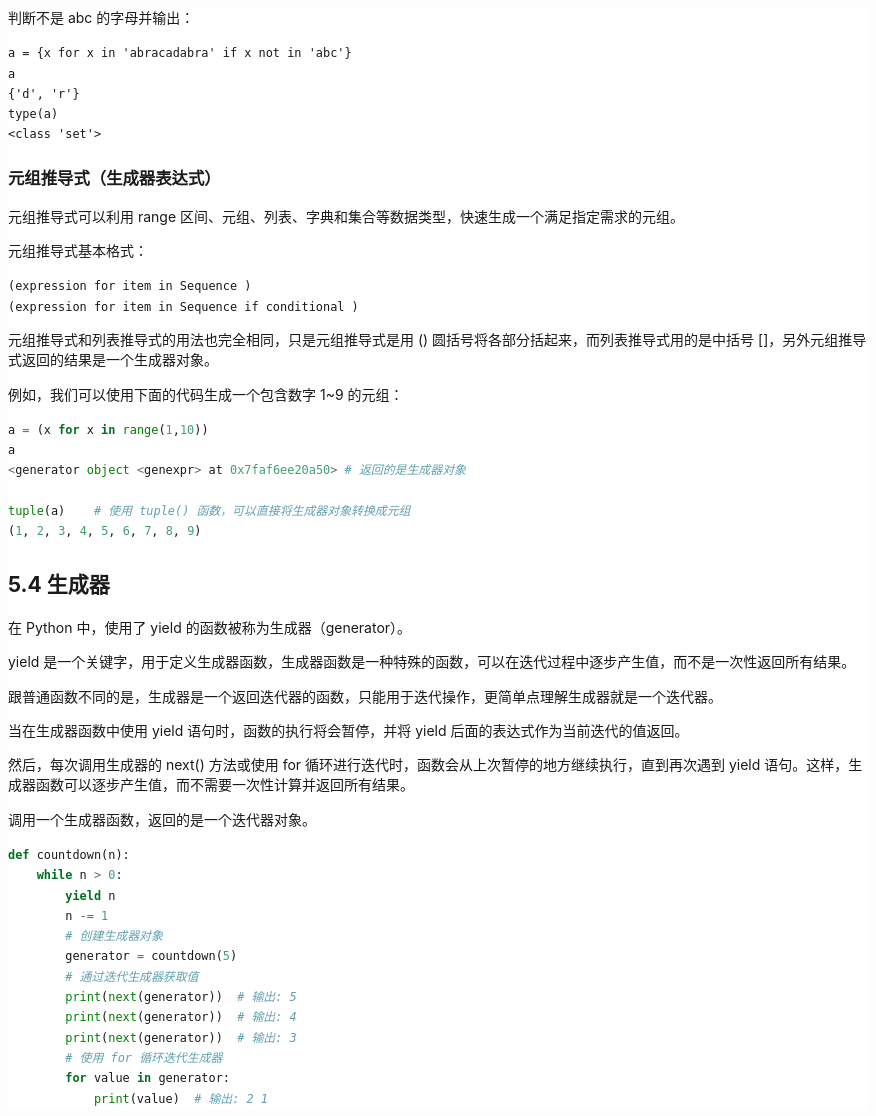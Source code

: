 

判断不是 abc 的字母并输出：

```
a = {x for x in 'abracadabra' if x not in 'abc'}
a
{'d', 'r'}
type(a)
<class 'set'>
```



### 元组推导式（生成器表达式）

元组推导式可以利用 range 区间、元组、列表、字典和集合等数据类型，快速生成一个满足指定需求的元组。

元组推导式基本格式：

```
(expression for item in Sequence )
(expression for item in Sequence if conditional )
```

元组推导式和列表推导式的用法也完全相同，只是元组推导式是用 () 圆括号将各部分括起来，而列表推导式用的是中括号 []，另外元组推导式返回的结果是一个生成器对象。

例如，我们可以使用下面的代码生成一个包含数字 1~9 的元组：

```python
a = (x for x in range(1,10))
a
<generator object <genexpr> at 0x7faf6ee20a50> # 返回的是生成器对象

tuple(a)    # 使用 tuple() 函数，可以直接将生成器对象转换成元组
(1, 2, 3, 4, 5, 6, 7, 8, 9)
```



## 5.4 生成器

在 Python 中，使用了 yield 的函数被称为生成器（generator）。

yield 是一个关键字，用于定义生成器函数，生成器函数是一种特殊的函数，可以在迭代过程中逐步产生值，而不是一次性返回所有结果。

跟普通函数不同的是，生成器是一个返回迭代器的函数，只能用于迭代操作，更简单点理解生成器就是一个迭代器。

当在生成器函数中使用 yield 语句时，函数的执行将会暂停，并将 yield 后面的表达式作为当前迭代的值返回。

然后，每次调用生成器的 next() 方法或使用 for 循环进行迭代时，函数会从上次暂停的地方继续执行，直到再次遇到 yield 语句。这样，生成器函数可以逐步产生值，而不需要一次性计算并返回所有结果。

调用一个生成器函数，返回的是一个迭代器对象。

```python
def countdown(n):    
    while n > 0:        
        yield n        
        n -= 1  
        # 创建生成器对象 
        generator = countdown(5)  
        # 通过迭代生成器获取值 
        print(next(generator))  # 输出: 5 
        print(next(generator))  # 输出: 4 
        print(next(generator))  # 输出: 3  
        # 使用 for 循环迭代生成器 
        for value in generator:    
            print(value)  # 输出: 2 1
```
